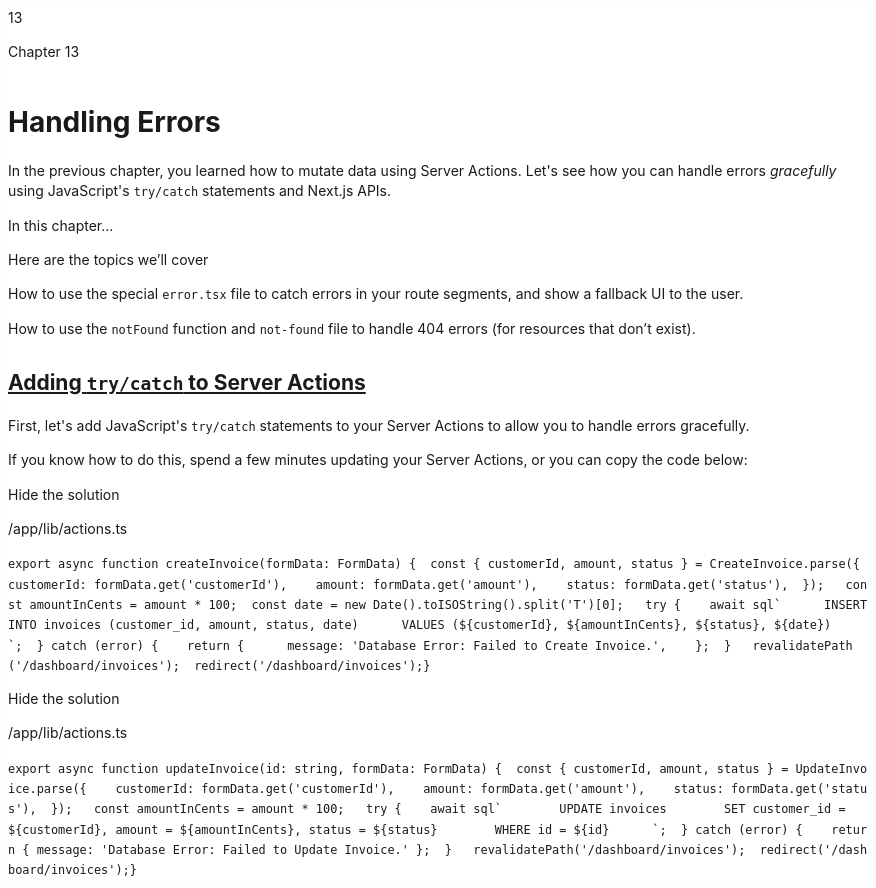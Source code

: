 13

Chapter 13

# Handling Errors

In the previous chapter, you learned how to mutate data using Server Actions. Let's see how you can handle errors _gracefully_ using JavaScript's `try/catch` statements and Next.js APIs.

In this chapter...

Here are the topics we’ll cover

How to use the special `error.tsx` file to catch errors in your route segments, and show a fallback UI to the user.

How to use the `notFound` function and `not-found` file to handle 404 errors (for resources that don’t exist).

## [Adding `try/catch` to Server Actions](https://nextjs.org/learn/dashboard-app/error-handling#adding-trycatch-to-server-actions)

First, let's add JavaScript's `try/catch` statements to your Server Actions to allow you to handle errors gracefully.

If you know how to do this, spend a few minutes updating your Server Actions, or you can copy the code below:

Hide the solution

/app/lib/actions.ts

```
export async function createInvoice(formData: FormData) {  const { customerId, amount, status } = CreateInvoice.parse({    customerId: formData.get('customerId'),    amount: formData.get('amount'),    status: formData.get('status'),  });   const amountInCents = amount * 100;  const date = new Date().toISOString().split('T')[0];   try {    await sql`      INSERT INTO invoices (customer_id, amount, status, date)      VALUES (${customerId}, ${amountInCents}, ${status}, ${date})    `;  } catch (error) {    return {      message: 'Database Error: Failed to Create Invoice.',    };  }   revalidatePath('/dashboard/invoices');  redirect('/dashboard/invoices');}
```

Hide the solution

/app/lib/actions.ts

```
export async function updateInvoice(id: string, formData: FormData) {  const { customerId, amount, status } = UpdateInvoice.parse({    customerId: formData.get('customerId'),    amount: formData.get('amount'),    status: formData.get('status'),  });   const amountInCents = amount * 100;   try {    await sql`        UPDATE invoices        SET customer_id = ${customerId}, amount = ${amountInCents}, status = ${status}        WHERE id = ${id}      `;  } catch (error) {    return { message: 'Database Error: Failed to Update Invoice.' };  }   revalidatePath('/dashboard/invoices');  redirect('/dashboard/invoices');}
```
